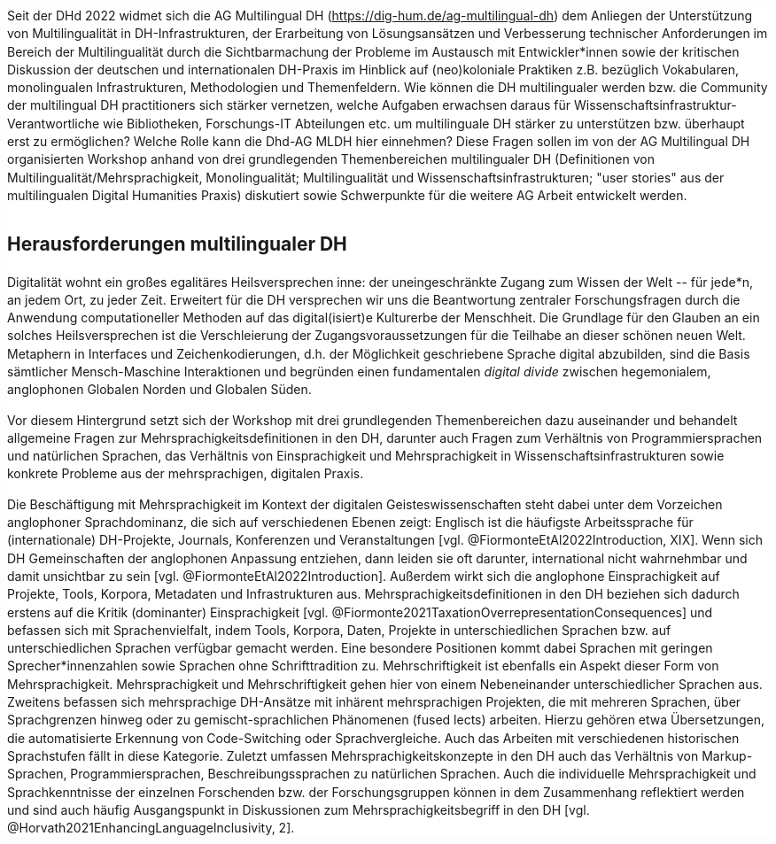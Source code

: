 Seit der DHd 2022 widmet sich die AG Multilingual DH (<https://dig-hum.de/ag-multilingual-dh>) dem Anliegen der Unterstützung von Multilingualität in DH-Infrastrukturen, der Erarbeitung von Lösungsansätzen und Verbesserung technischer Anforderungen im Bereich der Multilingualität durch die Sichtbarmachung der Probleme im Austausch mit Entwickler\*innen sowie der kritischen Diskussion der deutschen und internationalen DH-Praxis im Hinblick auf (neo)koloniale Praktiken z.B. bezüglich Vokabularen, monolingualen Infrastrukturen, Methodologien und Themenfeldern. Wie können die DH multilingualer werden bzw. die Community der multilingual DH practitioners sich stärker vernetzen, welche Aufgaben erwachsen daraus für Wissenschaftsinfrastruktur-Verantwortliche wie Bibliotheken, Forschungs-IT Abteilungen etc. um multilinguale DH stärker zu unterstützen bzw. überhaupt erst zu ermöglichen? Welche Rolle kann die Dhd-AG MLDH hier einnehmen? Diese Fragen sollen im von der AG Multilingual DH organisierten Workshop anhand von drei grundlegenden Themenbereichen multilingualer DH (Definitionen von Multilingualität/Mehrsprachigkeit, Monolingualität; Multilingualität und Wissenschaftsinfrastrukturen; "user stories" aus der multilingualen Digital Humanities Praxis) diskutiert sowie Schwerpunkte für die weitere AG Arbeit entwickelt werden.

## Herausforderungen multilingualer DH

Digitalität wohnt ein großes egalitäres Heilsversprechen inne: der uneingeschränkte Zugang zum Wissen der Welt -- für jede\*n, an jedem Ort, zu jeder Zeit. Erweitert für die DH versprechen wir uns die Beantwortung zentraler Forschungsfragen durch die Anwendung computationeller Methoden auf das digital(isiert)e Kulturerbe der Menschheit. Die Grundlage für den Glauben an ein solches Heilsversprechen ist die Verschleierung der Zugangsvoraussetzungen für die Teilhabe an dieser schönen neuen Welt. Metaphern in Interfaces und Zeichenkodierungen, d.h. der Möglichkeit geschriebene Sprache digital abzubilden, sind die Basis sämtlicher Mensch-Maschine Interaktionen und begründen einen fundamentalen *digital divide* zwischen hegemonialem, anglophonen Globalen Norden und Globalen Süden.

Vor diesem Hintergrund setzt sich der Workshop mit drei grundlegenden Themenbereichen dazu auseinander und behandelt allgemeine Fragen zur Mehrsprachigkeitsdefinitionen in den DH, darunter auch Fragen zum Verhältnis von Programmiersprachen und natürlichen Sprachen, das Verhältnis von Einsprachigkeit und Mehrsprachigkeit in Wissenschaftsinfrastrukturen sowie konkrete Probleme aus der mehrsprachigen, digitalen Praxis.

Die Beschäftigung mit Mehrsprachigkeit im Kontext der digitalen Geisteswissenschaften steht dabei unter dem Vorzeichen anglophoner Sprachdominanz, die sich auf verschiedenen Ebenen zeigt: Englisch ist die häufigste Arbeitssprache für (internationale) DH-Projekte, Journals, Konferenzen und Veranstaltungen [vgl. @FiormonteEtAl2022Introduction, XIX]. Wenn sich DH Gemeinschaften der anglophonen Anpassung entziehen, dann leiden sie oft darunter, international nicht wahrnehmbar und damit unsichtbar zu sein [vgl. @FiormonteEtAl2022Introduction]. Außerdem wirkt sich die anglophone Einsprachigkeit auf Projekte, Tools, Korpora, Metadaten und Infrastrukturen aus. Mehrsprachigkeitsdefinitionen in den DH beziehen sich dadurch erstens auf die Kritik (dominanter) Einsprachigkeit [vgl. @Fiormonte2021TaxationOverrepresentationConsequences] und befassen sich mit Sprachenvielfalt, indem Tools, Korpora, Daten, Projekte in unterschiedlichen Sprachen bzw. auf unterschiedlichen Sprachen verfügbar gemacht werden. Eine besondere Positionen kommt dabei Sprachen mit geringen Sprecher\*innenzahlen sowie Sprachen ohne Schrifttradition zu. Mehrschriftigkeit ist ebenfalls ein Aspekt dieser Form von Mehrsprachigkeit. Mehrsprachigkeit und Mehrschriftigkeit gehen hier von einem Nebeneinander unterschiedlicher Sprachen aus. Zweitens befassen sich mehrsprachige DH-Ansätze mit inhärent mehrsprachigen Projekten, die mit mehreren Sprachen, über Sprachgrenzen hinweg oder zu gemischt-sprachlichen Phänomenen (fused lects) arbeiten. Hierzu gehören etwa Übersetzungen, die automatisierte Erkennung von Code-Switching oder Sprachvergleiche. Auch das Arbeiten mit verschiedenen historischen Sprachstufen fällt in diese Kategorie.  Zuletzt umfassen Mehrsprachigkeitskonzepte in den DH auch das Verhältnis von Markup-Sprachen, Programmiersprachen, Beschreibungssprachen zu natürlichen Sprachen. Auch die individuelle Mehrsprachigkeit und Sprachkenntnisse der einzelnen Forschenden bzw. der Forschungsgruppen können in dem Zusammenhang reflektiert werden und sind auch häufig Ausgangspunkt in Diskussionen zum Mehrsprachigkeitsbegriff in den DH [vgl. @Horvath2021EnhancingLanguageInclusivity, 2].
